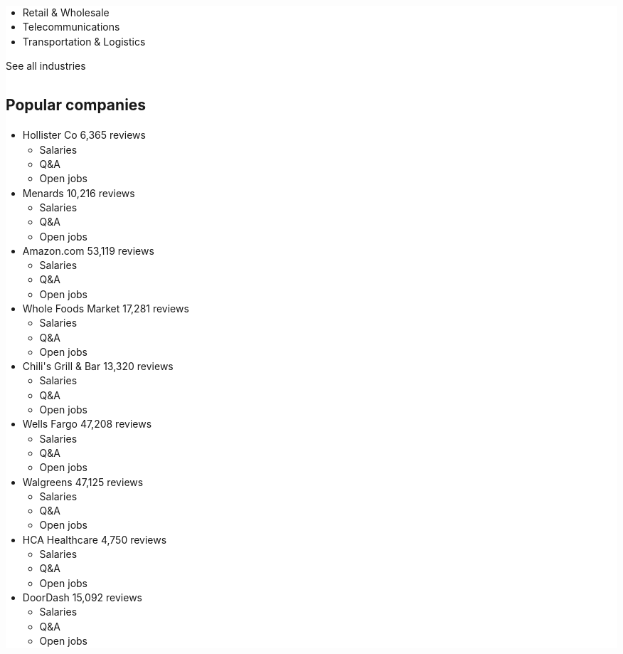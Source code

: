   * Retail & Wholesale
  * Telecommunications
  * Transportation & Logistics


See all industries
## Popular companies
  * Hollister Co
6,365 reviews
    * Salaries
    * Q&A
    * Open jobs
  * Menards
10,216 reviews
    * Salaries
    * Q&A
    * Open jobs
  * Amazon.com
53,119 reviews
    * Salaries
    * Q&A
    * Open jobs
  * Whole Foods Market
17,281 reviews
    * Salaries
    * Q&A
    * Open jobs
  * Chili's Grill & Bar
13,320 reviews
    * Salaries
    * Q&A
    * Open jobs
  * Wells Fargo
47,208 reviews
    * Salaries
    * Q&A
    * Open jobs
  * Walgreens
47,125 reviews
    * Salaries
    * Q&A
    * Open jobs
  * HCA Healthcare
4,750 reviews
    * Salaries
    * Q&A
    * Open jobs
  * DoorDash
15,092 reviews
    * Salaries
    * Q&A
    * Open jobs
